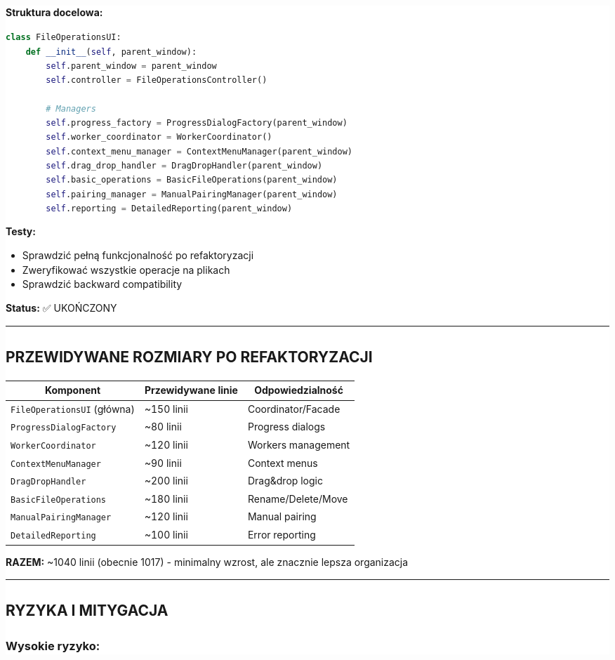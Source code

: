 **Struktura docelowa:**

```python
class FileOperationsUI:
    def __init__(self, parent_window):
        self.parent_window = parent_window
        self.controller = FileOperationsController()

        # Managers
        self.progress_factory = ProgressDialogFactory(parent_window)
        self.worker_coordinator = WorkerCoordinator()
        self.context_menu_manager = ContextMenuManager(parent_window)
        self.drag_drop_handler = DragDropHandler(parent_window)
        self.basic_operations = BasicFileOperations(parent_window)
        self.pairing_manager = ManualPairingManager(parent_window)
        self.reporting = DetailedReporting(parent_window)
```

**Testy:**

- Sprawdzić pełną funkcjonalność po refaktoryzacji
- Zweryfikować wszystkie operacje na plikach
- Sprawdzić backward compatibility

**Status:** ✅ UKOŃCZONY

---

## PRZEWIDYWANE ROZMIARY PO REFAKTORYZACJI

| Komponent                   | Przewidywane linie | Odpowiedzialność   |
| --------------------------- | ------------------ | ------------------ |
| `FileOperationsUI` (główna) | ~150 linii         | Coordinator/Facade |
| `ProgressDialogFactory`     | ~80 linii          | Progress dialogs   |
| `WorkerCoordinator`         | ~120 linii         | Workers management |
| `ContextMenuManager`        | ~90 linii          | Context menus      |
| `DragDropHandler`           | ~200 linii         | Drag&drop logic    |
| `BasicFileOperations`       | ~180 linii         | Rename/Delete/Move |
| `ManualPairingManager`      | ~120 linii         | Manual pairing     |
| `DetailedReporting`         | ~100 linii         | Error reporting    |

**RAZEM:** ~1040 linii (obecnie 1017) - minimalny wzrost, ale znacznie lepsza organizacja

---

## RYZYKA I MITYGACJA

### Wysokie ryzyko:
